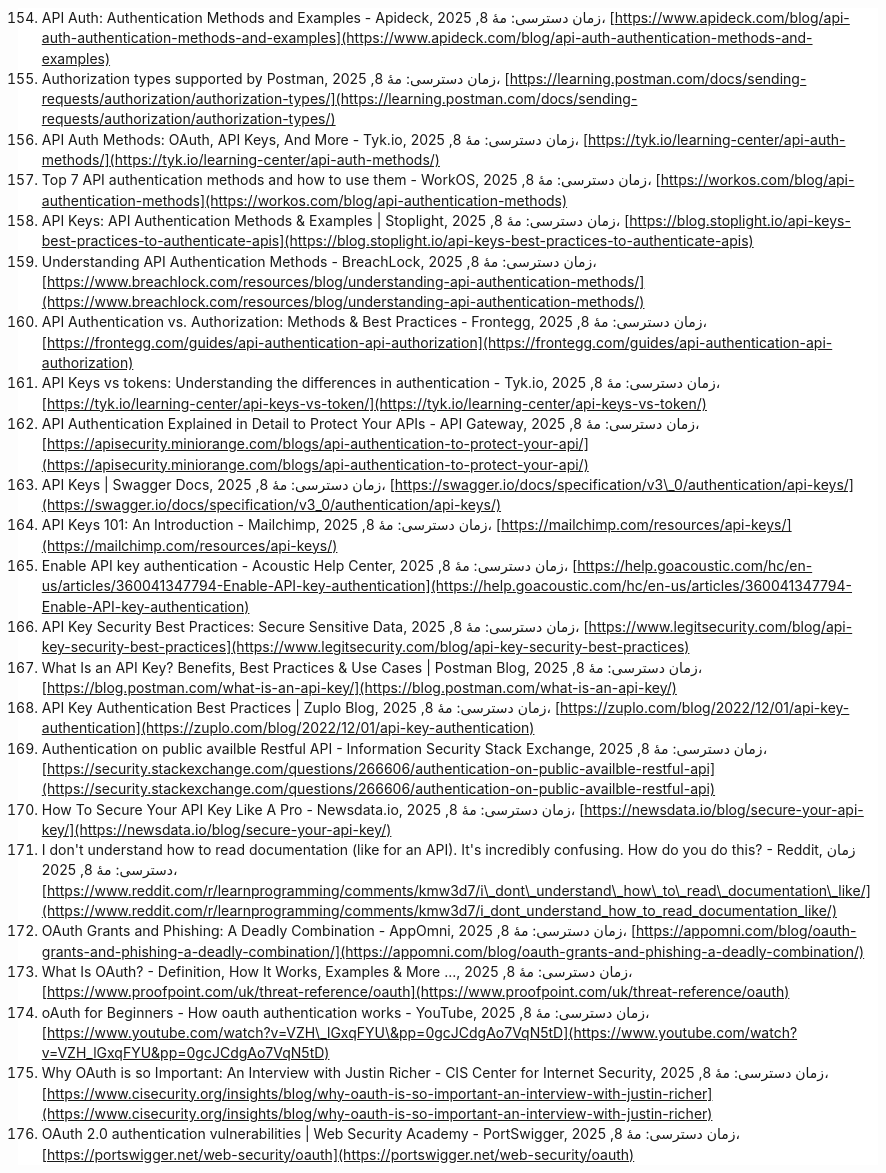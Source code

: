 154. API Auth: Authentication Methods and Examples \- Apideck, زمان دسترسی: مهٔ 8, 2025، [https://www.apideck.com/blog/api-auth-authentication-methods-and-examples](https://www.apideck.com/blog/api-auth-authentication-methods-and-examples)  
155. Authorization types supported by Postman, زمان دسترسی: مهٔ 8, 2025، [https://learning.postman.com/docs/sending-requests/authorization/authorization-types/](https://learning.postman.com/docs/sending-requests/authorization/authorization-types/)  
156. API Auth Methods: OAuth, API Keys, And More \- Tyk.io, زمان دسترسی: مهٔ 8, 2025، [https://tyk.io/learning-center/api-auth-methods/](https://tyk.io/learning-center/api-auth-methods/)  
157. Top 7 API authentication methods and how to use them \- WorkOS, زمان دسترسی: مهٔ 8, 2025، [https://workos.com/blog/api-authentication-methods](https://workos.com/blog/api-authentication-methods)  
158. API Keys: API Authentication Methods & Examples | Stoplight, زمان دسترسی: مهٔ 8, 2025، [https://blog.stoplight.io/api-keys-best-practices-to-authenticate-apis](https://blog.stoplight.io/api-keys-best-practices-to-authenticate-apis)  
159. Understanding API Authentication Methods \- BreachLock, زمان دسترسی: مهٔ 8, 2025، [https://www.breachlock.com/resources/blog/understanding-api-authentication-methods/](https://www.breachlock.com/resources/blog/understanding-api-authentication-methods/)  
160. API Authentication vs. Authorization: Methods & Best Practices \- Frontegg, زمان دسترسی: مهٔ 8, 2025، [https://frontegg.com/guides/api-authentication-api-authorization](https://frontegg.com/guides/api-authentication-api-authorization)  
161. API Keys vs tokens: Understanding the differences in authentication \- Tyk.io, زمان دسترسی: مهٔ 8, 2025، [https://tyk.io/learning-center/api-keys-vs-token/](https://tyk.io/learning-center/api-keys-vs-token/)  
162. API Authentication Explained in Detail to Protect Your APIs \- API Gateway, زمان دسترسی: مهٔ 8, 2025، [https://apisecurity.miniorange.com/blogs/api-authentication-to-protect-your-api/](https://apisecurity.miniorange.com/blogs/api-authentication-to-protect-your-api/)  
163. API Keys | Swagger Docs, زمان دسترسی: مهٔ 8, 2025، [https://swagger.io/docs/specification/v3\_0/authentication/api-keys/](https://swagger.io/docs/specification/v3_0/authentication/api-keys/)  
164. API Keys 101: An Introduction \- Mailchimp, زمان دسترسی: مهٔ 8, 2025، [https://mailchimp.com/resources/api-keys/](https://mailchimp.com/resources/api-keys/)  
165. Enable API key authentication \- Acoustic Help Center, زمان دسترسی: مهٔ 8, 2025، [https://help.goacoustic.com/hc/en-us/articles/360041347794-Enable-API-key-authentication](https://help.goacoustic.com/hc/en-us/articles/360041347794-Enable-API-key-authentication)  
166. API Key Security Best Practices: Secure Sensitive Data, زمان دسترسی: مهٔ 8, 2025، [https://www.legitsecurity.com/blog/api-key-security-best-practices](https://www.legitsecurity.com/blog/api-key-security-best-practices)  
167. What Is an API Key? Benefits, Best Practices & Use Cases | Postman Blog, زمان دسترسی: مهٔ 8, 2025، [https://blog.postman.com/what-is-an-api-key/](https://blog.postman.com/what-is-an-api-key/)  
168. API Key Authentication Best Practices | Zuplo Blog, زمان دسترسی: مهٔ 8, 2025، [https://zuplo.com/blog/2022/12/01/api-key-authentication](https://zuplo.com/blog/2022/12/01/api-key-authentication)  
169. Authentication on public availble Restful API \- Information Security Stack Exchange, زمان دسترسی: مهٔ 8, 2025، [https://security.stackexchange.com/questions/266606/authentication-on-public-availble-restful-api](https://security.stackexchange.com/questions/266606/authentication-on-public-availble-restful-api)  
170. How To Secure Your API Key Like A Pro \- Newsdata.io, زمان دسترسی: مهٔ 8, 2025، [https://newsdata.io/blog/secure-your-api-key/](https://newsdata.io/blog/secure-your-api-key/)  
171. I don't understand how to read documentation (like for an API). It's incredibly confusing. How do you do this? \- Reddit, زمان دسترسی: مهٔ 8, 2025، [https://www.reddit.com/r/learnprogramming/comments/kmw3d7/i\_dont\_understand\_how\_to\_read\_documentation\_like/](https://www.reddit.com/r/learnprogramming/comments/kmw3d7/i_dont_understand_how_to_read_documentation_like/)  
172. OAuth Grants and Phishing: A Deadly Combination \- AppOmni, زمان دسترسی: مهٔ 8, 2025، [https://appomni.com/blog/oauth-grants-and-phishing-a-deadly-combination/](https://appomni.com/blog/oauth-grants-and-phishing-a-deadly-combination/)  
173. What Is OAuth? \- Definition, How It Works, Examples & More ..., زمان دسترسی: مهٔ 8, 2025، [https://www.proofpoint.com/uk/threat-reference/oauth](https://www.proofpoint.com/uk/threat-reference/oauth)  
174. oAuth for Beginners \- How oauth authentication works \- YouTube, زمان دسترسی: مهٔ 8, 2025، [https://www.youtube.com/watch?v=VZH\_lGxqFYU\&pp=0gcJCdgAo7VqN5tD](https://www.youtube.com/watch?v=VZH_lGxqFYU&pp=0gcJCdgAo7VqN5tD)  
175. Why OAuth is so Important: An Interview with Justin Richer \- CIS Center for Internet Security, زمان دسترسی: مهٔ 8, 2025، [https://www.cisecurity.org/insights/blog/why-oauth-is-so-important-an-interview-with-justin-richer](https://www.cisecurity.org/insights/blog/why-oauth-is-so-important-an-interview-with-justin-richer)  
176. OAuth 2.0 authentication vulnerabilities | Web Security Academy \- PortSwigger, زمان دسترسی: مهٔ 8, 2025، [https://portswigger.net/web-security/oauth](https://portswigger.net/web-security/oauth)  
